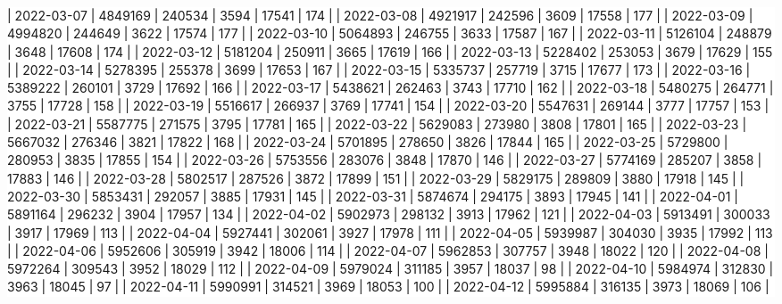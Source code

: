 | 2022-03-07 | 4849169 | 240534 | 3594 | 17541 | 174 |
| 2022-03-08 | 4921917 | 242596 | 3609 | 17558 | 177 |
| 2022-03-09 | 4994820 | 244649 | 3622 | 17574 | 177 |
| 2022-03-10 | 5064893 | 246755 | 3633 | 17587 | 167 |
| 2022-03-11 | 5126104 | 248879 | 3648 | 17608 | 174 |
| 2022-03-12 | 5181204 | 250911 | 3665 | 17619 | 166 |
| 2022-03-13 | 5228402 | 253053 | 3679 | 17629 | 155 |
| 2022-03-14 | 5278395 | 255378 | 3699 | 17653 | 167 |
| 2022-03-15 | 5335737 | 257719 | 3715 | 17677 | 173 |
| 2022-03-16 | 5389222 | 260101 | 3729 | 17692 | 166 |
| 2022-03-17 | 5438621 | 262463 | 3743 | 17710 | 162 |
| 2022-03-18 | 5480275 | 264771 | 3755 | 17728 | 158 |
| 2022-03-19 | 5516617 | 266937 | 3769 | 17741 | 154 |
| 2022-03-20 | 5547631 | 269144 | 3777 | 17757 | 153 |
| 2022-03-21 | 5587775 | 271575 | 3795 | 17781 | 165 |
| 2022-03-22 | 5629083 | 273980 | 3808 | 17801 | 165 |
| 2022-03-23 | 5667032 | 276346 | 3821 | 17822 | 168 |
| 2022-03-24 | 5701895 | 278650 | 3826 | 17844 | 165 |
| 2022-03-25 | 5729800 | 280953 | 3835 | 17855 | 154 |
| 2022-03-26 | 5753556 | 283076 | 3848 | 17870 | 146 |
| 2022-03-27 | 5774169 | 285207 | 3858 | 17883 | 146 |
| 2022-03-28 | 5802517 | 287526 | 3872 | 17899 | 151 |
| 2022-03-29 | 5829175 | 289809 | 3880 | 17918 | 145 |
| 2022-03-30 | 5853431 | 292057 | 3885 | 17931 | 145 |
| 2022-03-31 | 5874674 | 294175 | 3893 | 17945 | 141 |
| 2022-04-01 | 5891164 | 296232 | 3904 | 17957 | 134 |
| 2022-04-02 | 5902973 | 298132 | 3913 | 17962 | 121 |
| 2022-04-03 | 5913491 | 300033 | 3917 | 17969 | 113 |
| 2022-04-04 | 5927441 | 302061 | 3927 | 17978 | 111 |
| 2022-04-05 | 5939987 | 304030 | 3935 | 17992 | 113 |
| 2022-04-06 | 5952606 | 305919 | 3942 | 18006 | 114 |
| 2022-04-07 | 5962853 | 307757 | 3948 | 18022 | 120 |
| 2022-04-08 | 5972264 | 309543 | 3952 | 18029 | 112 |
| 2022-04-09 | 5979024 | 311185 | 3957 | 18037 | 98 |
| 2022-04-10 | 5984974 | 312830 | 3963 | 18045 | 97 |
| 2022-04-11 | 5990991 | 314521 | 3969 | 18053 | 100 |
| 2022-04-12 | 5995884 | 316135 | 3973 | 18069 | 106 |